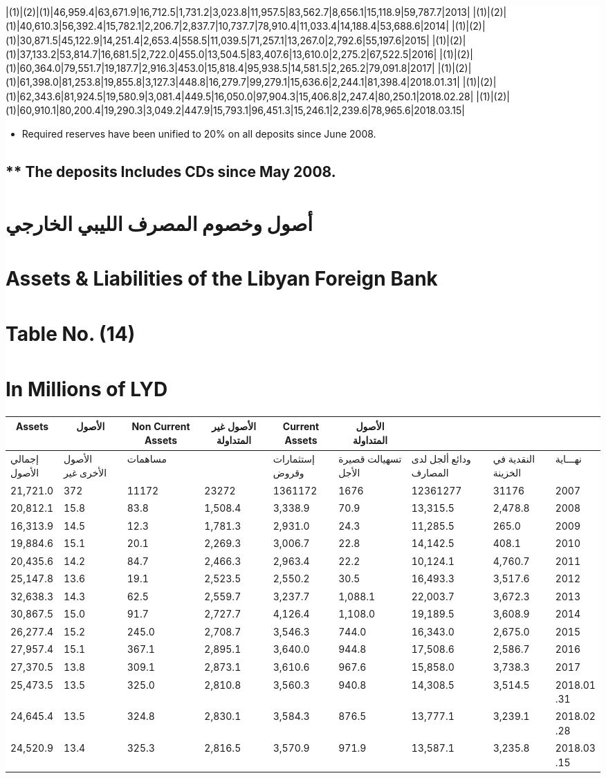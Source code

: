 |(1)|(2)|(1)|46,959.4|63,671.9|16,712.5|1,731.2|3,023.8|11,957.5|83,562.7|8,656.1|15,118.9|59,787.7|2013|
|(1)|(2)|(1)|40,610.3|56,392.4|15,782.1|2,206.7|2,837.7|10,737.7|78,910.4|11,033.4|14,188.4|53,688.6|2014|
|(1)|(2)|(1)|30,871.5|45,122.9|14,251.4|2,653.4|558.5|11,039.5|71,257.1|13,267.0|2,792.6|55,197.6|2015|
|(1)|(2)|(1)|37,133.2|53,814.7|16,681.5|2,722.0|455.0|13,504.5|83,407.6|13,610.0|2,275.2|67,522.5|2016|
|(1)|(2)|(1)|60,364.0|79,551.7|19,187.7|2,916.3|453.0|15,818.4|95,938.5|14,581.5|2,265.2|79,091.8|2017|
|(1)|(2)|(1)|61,398.0|81,253.8|19,855.8|3,127.3|448.8|16,279.7|99,279.1|15,636.6|2,244.1|81,398.4|2018.01.31|
|(1)|(2)|(1)|62,343.6|81,924.5|19,580.9|3,081.4|449.5|16,050.0|97,904.3|15,406.8|2,247.4|80,250.1|2018.02.28|
|(1)|(2)|(1)|60,910.1|80,200.4|19,290.3|3,049.2|447.9|15,793.1|96,451.3|15,246.1|2,239.6|78,965.6|2018.03.15|

* Required reserves have been unified to 20% on all deposits since June 2008.

** The deposits Includes CDs since May 2008.
---
# أصول وخصوم المصرف الليبي الخارجي

# Assets & Liabilities of the Libyan Foreign Bank

# Table No. (14)

# In Millions of LYD

|Assets|اﻷصول|Non Current Assets|اﻷصول غير المتداولة|Current Assets|اﻷصول المتداولة| | | |
|---|---|---|---|---|---|---|---|---|
|إجمالي اﻷصول|اﻷصول اﻷخرى غير|مساهمات| |إستثمارات وقروض|تسهيالت قصيرة اﻷجل|ودائع ألجل لدى المصارف|النقدية في الخزينة|نهـــاية|
|21,721.0|372|11172|23272|1361172|1676|12361277|31176|2007|
|20,812.1|15.8|83.8|1,508.4|3,338.9|70.9|13,315.5|2,478.8|2008|
|16,313.9|14.5|12.3|1,781.3|2,931.0|24.3|11,285.5|265.0|2009|
|19,884.6|15.1|20.1|2,269.3|3,006.7|22.8|14,142.5|408.1|2010|
|20,435.6|14.2|84.7|2,466.3|2,963.4|22.2|10,124.1|4,760.7|2011|
|25,147.8|13.6|19.1|2,523.5|2,550.2|30.5|16,493.3|3,517.6|2012|
|32,638.3|14.3|62.5|2,559.7|3,237.7|1,088.1|22,003.7|3,672.3|2013|
|30,867.5|15.0|91.7|2,727.7|4,126.4|1,108.0|19,189.5|3,608.9|2014|
|26,277.4|15.2|245.0|2,708.7|3,546.3|744.0|16,343.0|2,675.0|2015|
|27,957.4|15.1|367.1|2,895.1|3,640.0|944.8|17,508.6|2,586.7|2016|
|27,370.5|13.8|309.1|2,873.1|3,610.6|967.6|15,858.0|3,738.3|2017|
|25,473.5|13.5|325.0|2,810.8|3,560.3|940.8|14,308.5|3,514.5|2018.01.31|
|24,645.4|13.5|324.8|2,830.1|3,584.3|876.5|13,777.1|3,239.1|2018.02.28|
|24,520.9|13.4|325.3|2,816.5|3,570.9|971.9|13,587.1|3,235.8|2018.03.15|
